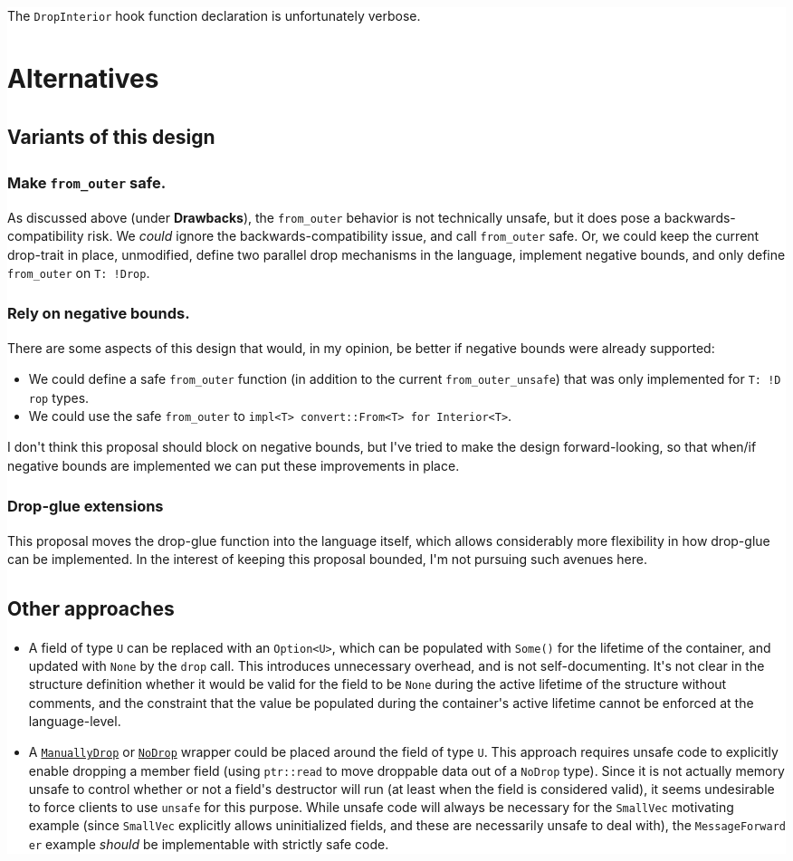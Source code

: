 The `DropInterior` hook function declaration is unfortunately verbose.

# Alternatives

## Variants of this design

### Make `from_outer` safe.

As discussed above (under **Drawbacks**), the `from_outer` behavior is
not technically unsafe, but it does pose a backwards-compatibility
risk. We *could* ignore the backwards-compatibility issue, and call
`from_outer` safe. Or, we could keep the current drop-trait in place,
unmodified, define two parallel drop mechanisms in the language,
implement negative bounds, and only define `from_outer` on `T: !Drop`.

### Rely on negative bounds.

There are some aspects of this design that would, in my opinion, be
better if negative bounds were already supported:

* We could define a safe `from_outer` function (in addition to the
current `from_outer_unsafe`) that was only implemented for `T: !Drop`
types.
* We could use the safe `from_outer` to `impl<T> convert::From<T>
for Interior<T>`.

I don't think this proposal should block on negative bounds, but I've
tried to make the design forward-looking, so that when/if negative
bounds are implemented we can put these improvements in place.

### Drop-glue extensions

This proposal moves the drop-glue function into the language itself,
which allows considerably more flexibility in how drop-glue can be
implemented. In the interest of keeping this proposal bounded, I'm not
pursuing such avenues here.

## Other approaches

* A field of type `U` can be replaced with an `Option<U>`, which can
be populated with `Some()` for the lifetime of the container, and
updated with `None` by the `drop` call. This introduces unnecessary
overhead, and is not self-documenting. It's not clear in the structure
definition whether it would be valid for the field to be `None` during
the active lifetime of the structure without comments, and the
constraint that the value be populated during the container's active
lifetime cannot be enforced at the language-level.

* A [`ManuallyDrop`][manuallydrop] or [`NoDrop`][nodrop] wrapper could
be placed around the field of type `U`. This approach requires unsafe
code to explicitly enable dropping a member field (using `ptr::read`
to move droppable data out of a `NoDrop` type). Since it is not
actually memory unsafe to control whether or not a field's destructor
will run (at least when the field is considered valid), it seems
undesirable to force clients to use `unsafe` for this purpose. While
unsafe code will always be necessary for the `SmallVec` motivating
example (since `SmallVec` explicitly allows uninitialized fields, and
these are necessarily unsafe to deal with), the `MessageForwarder`
example *should* be implementable with strictly safe code.


[lineartypes]: https://github.com/rust-lang/rfcs/issues/814
[manuallydrop]: https://github.com/rust-lang/rfcs/pull/197
[nodrop]: https://crates.io/crates/nodrop
[destructure]: https://internals.rust-lang.org/t/pre-rfc-allow-by-value-drop/1845